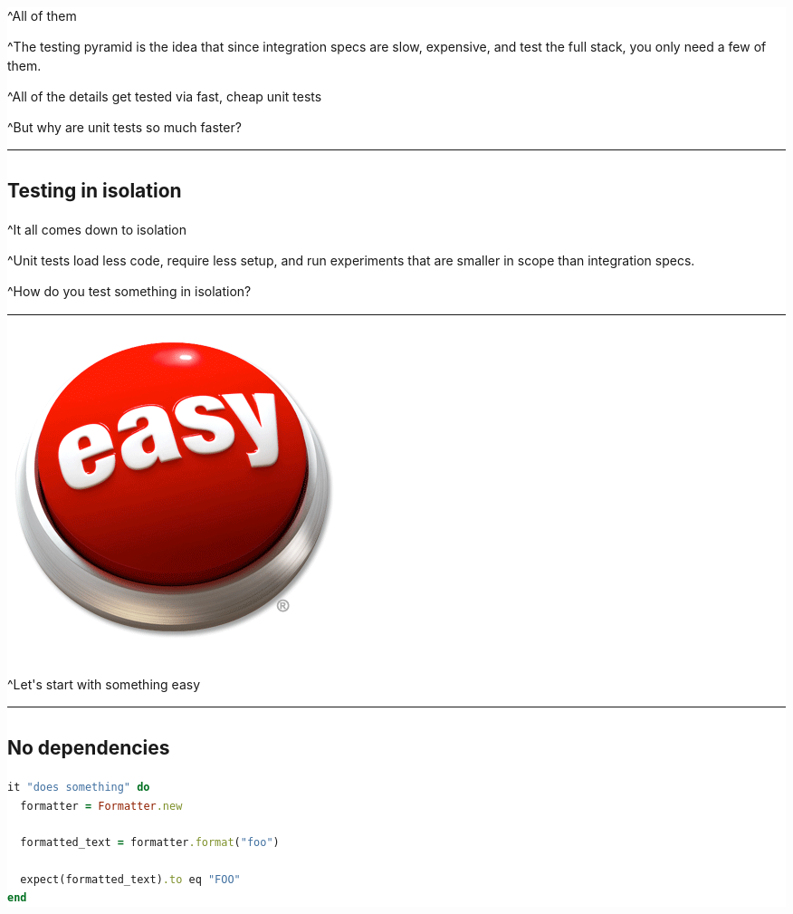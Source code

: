 ^All of them

^The testing pyramid is the idea that since integration specs are slow,
expensive, and test the full stack, you only need a few of them.

^All of the details get tested via fast, cheap unit tests

^But why are unit tests so much faster?

---

## Testing in isolation

^It all comes down to isolation

^Unit tests load less code, require less setup, and run experiments that are
smaller in scope than integration specs.

^How do you test something in isolation?

---

![fit](easy.png)

^Let's start with something easy

---

## No dependencies

```ruby
it "does something" do
  formatter = Formatter.new

  formatted_text = formatter.format("foo")

  expect(formatted_text).to eq "FOO"
end
```
